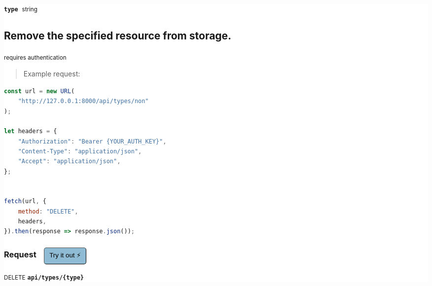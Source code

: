 <p>
<b><code>type</code></b>&nbsp;&nbsp;<small>string</small>  &nbsp;
<input type="text" name="type" data-endpoint="PUTapi-types--type-" data-component="url" required  hidden>
<br>
</p>
</form>


## Remove the specified resource from storage.

<small class="badge badge-darkred">requires authentication</small>



> Example request:

```javascript
const url = new URL(
    "http://127.0.0.1:8000/api/types/non"
);

let headers = {
    "Authorization": "Bearer {YOUR_AUTH_KEY}",
    "Content-Type": "application/json",
    "Accept": "application/json",
};


fetch(url, {
    method: "DELETE",
    headers,
}).then(response => response.json());
```


<div id="execution-results-DELETEapi-types--type-" hidden>
    <blockquote>Received response<span id="execution-response-status-DELETEapi-types--type-"></span>:</blockquote>
    <pre class="json"><code id="execution-response-content-DELETEapi-types--type-"></code></pre>
</div>
<div id="execution-error-DELETEapi-types--type-" hidden>
    <blockquote>Request failed with error:</blockquote>
    <pre><code id="execution-error-message-DELETEapi-types--type-"></code></pre>
</div>
<form id="form-DELETEapi-types--type-" data-method="DELETE" data-path="api/types/{type}" data-authed="1" data-hasfiles="0" data-headers='{"Authorization":"Bearer {YOUR_AUTH_KEY}","Content-Type":"application\/json","Accept":"application\/json"}' onsubmit="event.preventDefault(); executeTryOut('DELETEapi-types--type-', this);">
<h3>
    Request&nbsp;&nbsp;&nbsp;
        <button type="button" style="background-color: #8fbcd4; padding: 5px 10px; border-radius: 5px; border-width: thin;" id="btn-tryout-DELETEapi-types--type-" onclick="tryItOut('DELETEapi-types--type-');">Try it out ⚡</button>
    <button type="button" style="background-color: #c97a7e; padding: 5px 10px; border-radius: 5px; border-width: thin;" id="btn-canceltryout-DELETEapi-types--type-" onclick="cancelTryOut('DELETEapi-types--type-');" hidden>Cancel</button>&nbsp;&nbsp;
    <button type="submit" style="background-color: #6ac174; padding: 5px 10px; border-radius: 5px; border-width: thin;" id="btn-executetryout-DELETEapi-types--type-" hidden>Send Request 💥</button>
    </h3>
<p>
<small class="badge badge-red">DELETE</small>
 <b><code>api/types/{type}</code></b>
</p>
<p>